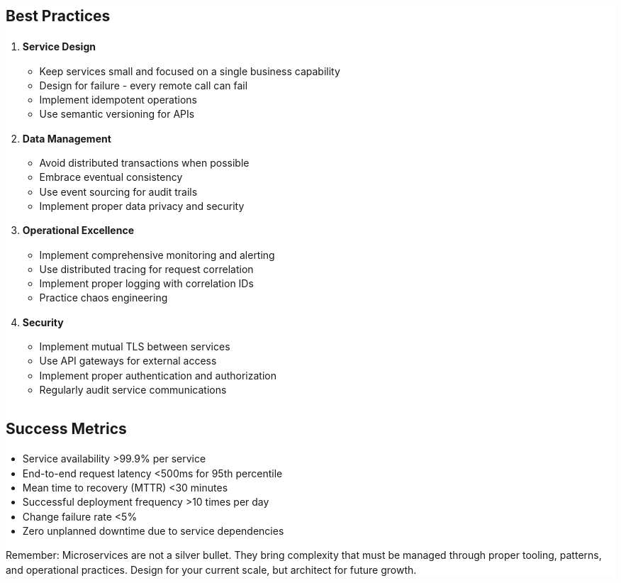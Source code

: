 ## Best Practices

1. **Service Design**
   - Keep services small and focused on a single business capability
   - Design for failure - every remote call can fail
   - Implement idempotent operations
   - Use semantic versioning for APIs

2. **Data Management**
   - Avoid distributed transactions when possible
   - Embrace eventual consistency
   - Use event sourcing for audit trails
   - Implement proper data privacy and security

3. **Operational Excellence**
   - Implement comprehensive monitoring and alerting
   - Use distributed tracing for request correlation
   - Implement proper logging with correlation IDs
   - Practice chaos engineering

4. **Security**
   - Implement mutual TLS between services
   - Use API gateways for external access
   - Implement proper authentication and authorization
   - Regularly audit service communications

## Success Metrics

- Service availability >99.9% per service
- End-to-end request latency <500ms for 95th percentile
- Mean time to recovery (MTTR) <30 minutes
- Successful deployment frequency >10 times per day
- Change failure rate <5%
- Zero unplanned downtime due to service dependencies

Remember: Microservices are not a silver bullet. They bring complexity that must be managed through proper tooling, patterns, and operational practices. Design for your current scale, but architect for future growth.